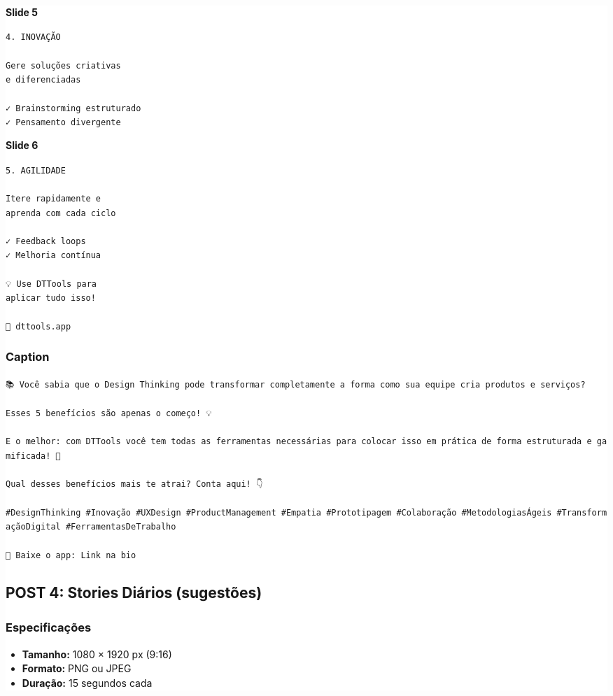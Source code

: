 **Slide 5**
```
4. INOVAÇÃO

Gere soluções criativas
e diferenciadas

✓ Brainstorming estruturado
✓ Pensamento divergente
```

**Slide 6**
```
5. AGILIDADE

Itere rapidamente e
aprenda com cada ciclo

✓ Feedback loops
✓ Melhoria contínua

💡 Use DTTools para
aplicar tudo isso!

📲 dttools.app
```

### Caption
```
📚 Você sabia que o Design Thinking pode transformar completamente a forma como sua equipe cria produtos e serviços?

Esses 5 benefícios são apenas o começo! 💡

E o melhor: com DTTools você tem todas as ferramentas necessárias para colocar isso em prática de forma estruturada e gamificada! 🎯

Qual desses benefícios mais te atrai? Conta aqui! 👇

#DesignThinking #Inovação #UXDesign #ProductManagement #Empatia #Prototipagem #Colaboração #MetodologiasÁgeis #TransformaçãoDigital #FerramentasDeTrabalho

📲 Baixe o app: Link na bio
```

## POST 4: Stories Diários (sugestões)

### Especificações
- **Tamanho:** 1080 × 1920 px (9:16)
- **Formato:** PNG ou JPEG
- **Duração:** 15 segundos cada
